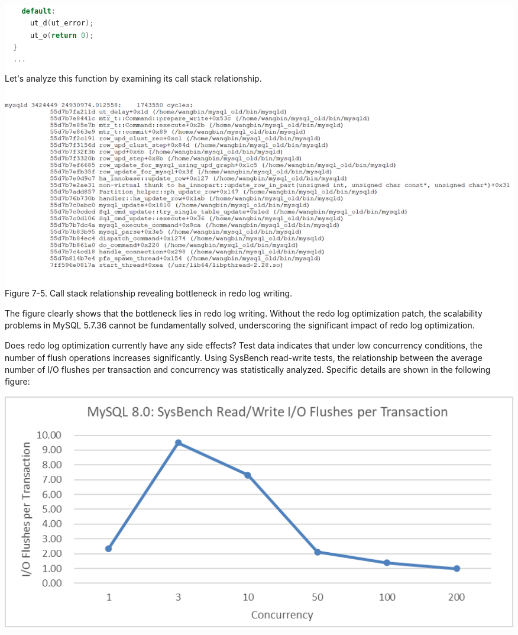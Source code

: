 ```c++
    default:
      ut_d(ut_error);
      ut_o(return 0);
  }
  ...
```

Let's analyze this function by examining its call stack relationship.

![](media/f558d2899635882ec517e2b1da5a0a8f.png)

Figure 7-5. Call stack relationship revealing bottleneck in redo log writing.

The figure clearly shows that the bottleneck lies in redo log writing. Without the redo log optimization patch, the scalability problems in MySQL 5.7.36 cannot be fundamentally solved, underscoring the significant impact of redo log optimization.

Does redo log optimization currently have any side effects? Test data indicates that under low concurrency conditions, the number of flush operations increases significantly. Using SysBench read-write tests, the relationship between the average number of I/O flushes per transaction and concurrency was statistically analyzed. Specific details are shown in the following figure:

<img src="media/image-20240829100245272.png" alt="image-20240829100245272" style="zoom:150%;" />
